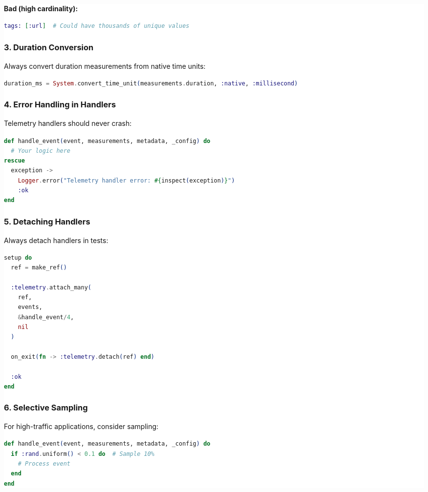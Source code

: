 **Bad (high cardinality):**
```elixir
tags: [:url]  # Could have thousands of unique values
```

### 3. Duration Conversion

Always convert duration measurements from native time units:

```elixir
duration_ms = System.convert_time_unit(measurements.duration, :native, :millisecond)
```

### 4. Error Handling in Handlers

Telemetry handlers should never crash:

```elixir
def handle_event(event, measurements, metadata, _config) do
  # Your logic here
rescue
  exception ->
    Logger.error("Telemetry handler error: #{inspect(exception)}")
    :ok
end
```

### 5. Detaching Handlers

Always detach handlers in tests:

```elixir
setup do
  ref = make_ref()

  :telemetry.attach_many(
    ref,
    events,
    &handle_event/4,
    nil
  )

  on_exit(fn -> :telemetry.detach(ref) end)

  :ok
end
```

### 6. Selective Sampling

For high-traffic applications, consider sampling:

```elixir
def handle_event(event, measurements, metadata, _config) do
  if :rand.uniform() < 0.1 do  # Sample 10%
    # Process event
  end
end
```
